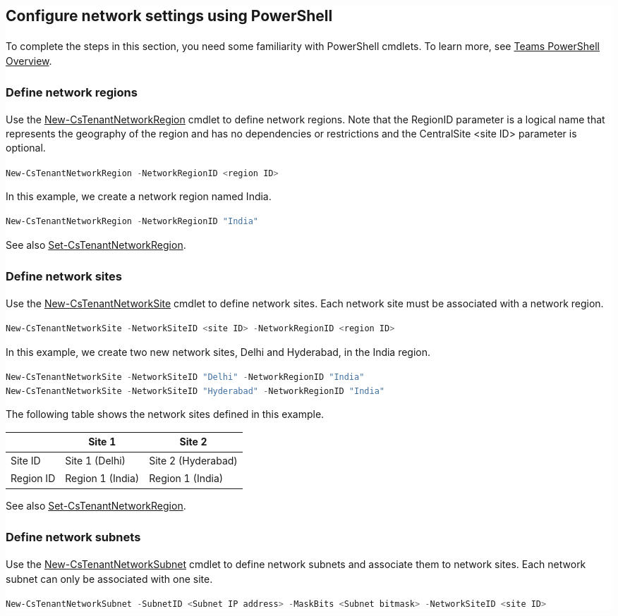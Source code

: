 ## Configure network settings using PowerShell

To complete the steps in this section, you need some familiarity with PowerShell cmdlets. To learn more, see [Teams PowerShell Overview](teams-powershell-overview.md).

### Define network regions

 Use the [New-CsTenantNetworkRegion](/powershell/module/skype/New-CsTenantNetworkRegion) cmdlet to define network regions. Note that the RegionID parameter is a logical name that represents the geography of the region and has no dependencies or restrictions and the CentralSite &lt;site ID&gt; parameter is optional.

```PowerShell
New-CsTenantNetworkRegion -NetworkRegionID <region ID>  
```

In this example, we create a network region named India.

```PowerShell
New-CsTenantNetworkRegion -NetworkRegionID "India"  
```

See also [Set-CsTenantNetworkRegion](/powershell/module/skype/set-cstenantnetworkregion).

### Define network sites

Use the [New-CsTenantNetworkSite](/powershell/module/skype/new-cstenantnetworksite?view=skype-ps) cmdlet to define network sites. Each network site must be associated with a network region.

```PowerShell
New-CsTenantNetworkSite -NetworkSiteID <site ID> -NetworkRegionID <region ID>
```

In this example, we create two new network sites, Delhi and Hyderabad, in the India region.

```PowerShell
New-CsTenantNetworkSite -NetworkSiteID "Delhi" -NetworkRegionID "India"
New-CsTenantNetworkSite -NetworkSiteID "Hyderabad" -NetworkRegionID "India"
```

The following table shows the network sites defined in this example.

|&nbsp;|Site 1 |Site 2 |
|---------|---------|---------|
|Site ID    |    Site 1 (Delhi)     |  Site 2 (Hyderabad)       |
|Region ID  |     Region 1 (India)    |   Region 1 (India)      |

See also [Set-CsTenantNetworkRegion](/powershell/module/skype/set-cstenantnetworksite).

### Define network subnets

Use the [New-CsTenantNetworkSubnet](/powershell/module/skype/new-cstenantnetworksubnet?view=skype-ps) cmdlet to define network subnets and associate them to network sites. Each network subnet can only be associated with one site.

```PowerShell
New-CsTenantNetworkSubnet -SubnetID <Subnet IP address> -MaskBits <Subnet bitmask> -NetworkSiteID <site ID>
```
